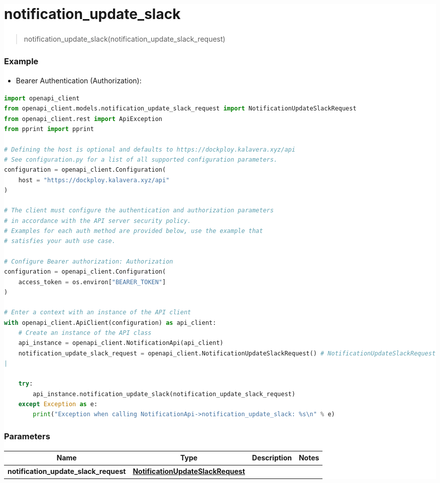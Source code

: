 # **notification_update_slack**
> notification_update_slack(notification_update_slack_request)



### Example

* Bearer Authentication (Authorization):

```python
import openapi_client
from openapi_client.models.notification_update_slack_request import NotificationUpdateSlackRequest
from openapi_client.rest import ApiException
from pprint import pprint

# Defining the host is optional and defaults to https://dockploy.kalavera.xyz/api
# See configuration.py for a list of all supported configuration parameters.
configuration = openapi_client.Configuration(
    host = "https://dockploy.kalavera.xyz/api"
)

# The client must configure the authentication and authorization parameters
# in accordance with the API server security policy.
# Examples for each auth method are provided below, use the example that
# satisfies your auth use case.

# Configure Bearer authorization: Authorization
configuration = openapi_client.Configuration(
    access_token = os.environ["BEARER_TOKEN"]
)

# Enter a context with an instance of the API client
with openapi_client.ApiClient(configuration) as api_client:
    # Create an instance of the API class
    api_instance = openapi_client.NotificationApi(api_client)
    notification_update_slack_request = openapi_client.NotificationUpdateSlackRequest() # NotificationUpdateSlackRequest | 

    try:
        api_instance.notification_update_slack(notification_update_slack_request)
    except Exception as e:
        print("Exception when calling NotificationApi->notification_update_slack: %s\n" % e)
```



### Parameters


Name | Type | Description  | Notes
------------- | ------------- | ------------- | -------------
 **notification_update_slack_request** | [**NotificationUpdateSlackRequest**](NotificationUpdateSlackRequest.md)|  | 
